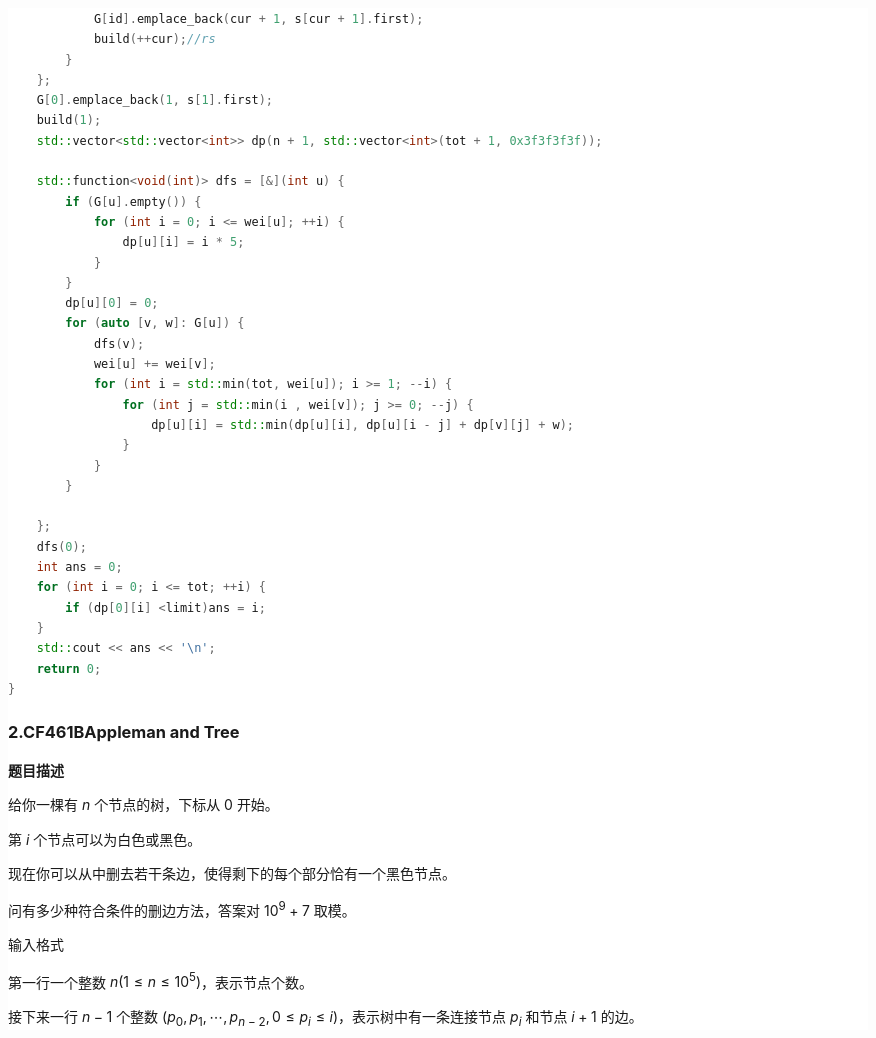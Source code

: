 ```c++
            G[id].emplace_back(cur + 1, s[cur + 1].first);
            build(++cur);//rs
        }
    };
    G[0].emplace_back(1, s[1].first);
    build(1);
    std::vector<std::vector<int>> dp(n + 1, std::vector<int>(tot + 1, 0x3f3f3f3f));

    std::function<void(int)> dfs = [&](int u) {
        if (G[u].empty()) {
            for (int i = 0; i <= wei[u]; ++i) {
                dp[u][i] = i * 5;
            }
        }
        dp[u][0] = 0;
        for (auto [v, w]: G[u]) {
            dfs(v);
            wei[u] += wei[v];
            for (int i = std::min(tot, wei[u]); i >= 1; --i) {
                for (int j = std::min(i , wei[v]); j >= 0; --j) {
                    dp[u][i] = std::min(dp[u][i], dp[u][i - j] + dp[v][j] + w);
                }
            }
        }

    };
    dfs(0);
    int ans = 0;
    for (int i = 0; i <= tot; ++i) {
        if (dp[0][i] <limit)ans = i;
    }
    std::cout << ans << '\n';
    return 0;
}
```

### 2.CF461BAppleman and Tree

**题目描述**

给你一棵有 $n$ 个节点的树，下标从 $0$ 开始。

第 $i$ 个节点可以为白色或黑色。

现在你可以从中删去若干条边，使得剩下的每个部分恰有一个黑色节点。

问有多少种符合条件的删边方法，答案对 $10^9+7$ 取模。

输入格式

第一行一个整数 $n(1\leq n\leq 10^5)$，表示节点个数。

接下来一行 $n-1$ 个整数 $(p_0,p_1,\cdots,p_{n-2},0\leq p_i\leq i)$，表示树中有一条连接节点 $p_i$ 和节点 $i+1$ 的边。
